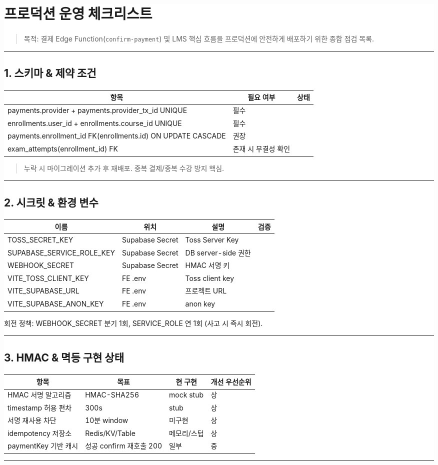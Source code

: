 # 프로덕션 운영 체크리스트

> 목적: 결제 Edge Function(`confirm-payment`) 및 LMS 핵심 흐름을 프로덕션에 안전하게 배포하기 위한 종합 점검 목록.

---

## 1. 스키마 & 제약 조건

| 항목                                                        | 필요 여부           | 상태 |
| ----------------------------------------------------------- | ------------------- | ---- |
| payments.provider + payments.provider_tx_id UNIQUE          | 필수                |      |
| enrollments.user_id + enrollments.course_id UNIQUE          | 필수                |      |
| payments.enrollment_id FK(enrollments.id) ON UPDATE CASCADE | 권장                |      |
| exam_attempts(enrollment_id) FK                             | 존재 시 무결성 확인 |      |

> 누락 시 마이그레이션 추가 후 재배포. 중복 결제/중복 수강 방지 핵심.

---

## 2. 시크릿 & 환경 변수

| 이름                      | 위치            | 설명                | 검증 |
| ------------------------- | --------------- | ------------------- | ---- |
| TOSS_SECRET_KEY           | Supabase Secret | Toss Server Key     |      |
| SUPABASE_SERVICE_ROLE_KEY | Supabase Secret | DB server-side 권한 |      |
| WEBHOOK_SECRET            | Supabase Secret | HMAC 서명 키        |      |
| VITE_TOSS_CLIENT_KEY      | FE .env         | Toss client key     |      |
| VITE_SUPABASE_URL         | FE .env         | 프로젝트 URL        |      |
| VITE_SUPABASE_ANON_KEY    | FE .env         | anon key            |      |

회전 정책: WEBHOOK_SECRET 분기 1회, SERVICE_ROLE 연 1회 (사고 시 즉시 회전).

---

## 3. HMAC & 멱등 구현 상태

| 항목                 | 목표                    | 현 구현     | 개선 우선순위 |
| -------------------- | ----------------------- | ----------- | ------------- |
| HMAC 서명 알고리즘   | HMAC-SHA256             | mock stub   | 상            |
| timestamp 허용 편차  | 300s                    | stub        | 상            |
| 서명 재사용 차단     | 10분 window             | 미구현      | 상            |
| idempotency 저장소   | Redis/KV/Table          | 메모리/스텁 | 상            |
| paymentKey 기반 캐시 | 성공 confirm 재호출 200 | 일부        | 중            |

---